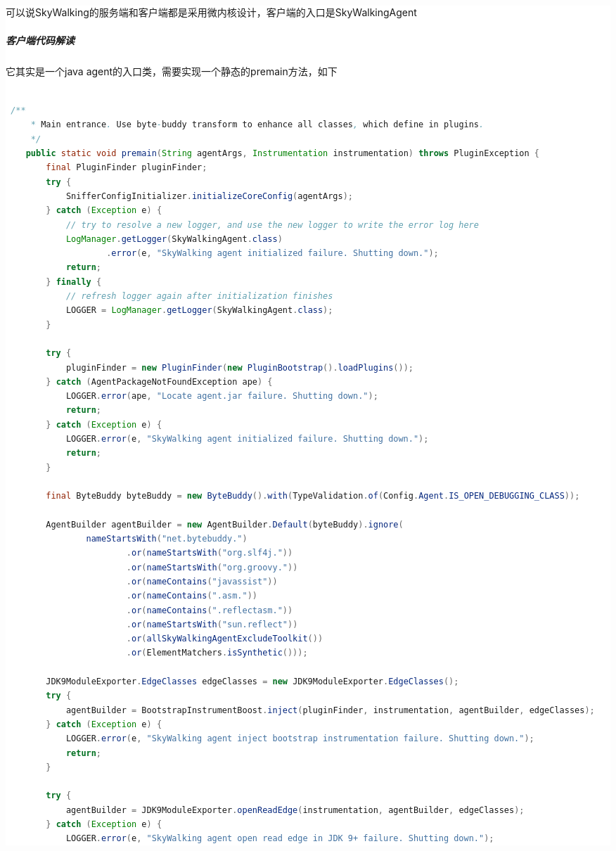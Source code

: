 可以说SkyWalking的服务端和客户端都是采用微内核设计，客户端的入口是SkyWalkingAgent

##### 客户端代码解读

它其实是一个java agent的入口类，需要实现一个静态的premain方法，如下

``` java

 /**
     * Main entrance. Use byte-buddy transform to enhance all classes, which define in plugins.
     */
    public static void premain(String agentArgs, Instrumentation instrumentation) throws PluginException {
        final PluginFinder pluginFinder;
        try {
            SnifferConfigInitializer.initializeCoreConfig(agentArgs);
        } catch (Exception e) {
            // try to resolve a new logger, and use the new logger to write the error log here
            LogManager.getLogger(SkyWalkingAgent.class)
                    .error(e, "SkyWalking agent initialized failure. Shutting down.");
            return;
        } finally {
            // refresh logger again after initialization finishes
            LOGGER = LogManager.getLogger(SkyWalkingAgent.class);
        }

        try {
            pluginFinder = new PluginFinder(new PluginBootstrap().loadPlugins());
        } catch (AgentPackageNotFoundException ape) {
            LOGGER.error(ape, "Locate agent.jar failure. Shutting down.");
            return;
        } catch (Exception e) {
            LOGGER.error(e, "SkyWalking agent initialized failure. Shutting down.");
            return;
        }

        final ByteBuddy byteBuddy = new ByteBuddy().with(TypeValidation.of(Config.Agent.IS_OPEN_DEBUGGING_CLASS));

        AgentBuilder agentBuilder = new AgentBuilder.Default(byteBuddy).ignore(
                nameStartsWith("net.bytebuddy.")
                        .or(nameStartsWith("org.slf4j."))
                        .or(nameStartsWith("org.groovy."))
                        .or(nameContains("javassist"))
                        .or(nameContains(".asm."))
                        .or(nameContains(".reflectasm."))
                        .or(nameStartsWith("sun.reflect"))
                        .or(allSkyWalkingAgentExcludeToolkit())
                        .or(ElementMatchers.isSynthetic()));

        JDK9ModuleExporter.EdgeClasses edgeClasses = new JDK9ModuleExporter.EdgeClasses();
        try {
            agentBuilder = BootstrapInstrumentBoost.inject(pluginFinder, instrumentation, agentBuilder, edgeClasses);
        } catch (Exception e) {
            LOGGER.error(e, "SkyWalking agent inject bootstrap instrumentation failure. Shutting down.");
            return;
        }

        try {
            agentBuilder = JDK9ModuleExporter.openReadEdge(instrumentation, agentBuilder, edgeClasses);
        } catch (Exception e) {
            LOGGER.error(e, "SkyWalking agent open read edge in JDK 9+ failure. Shutting down.");
```